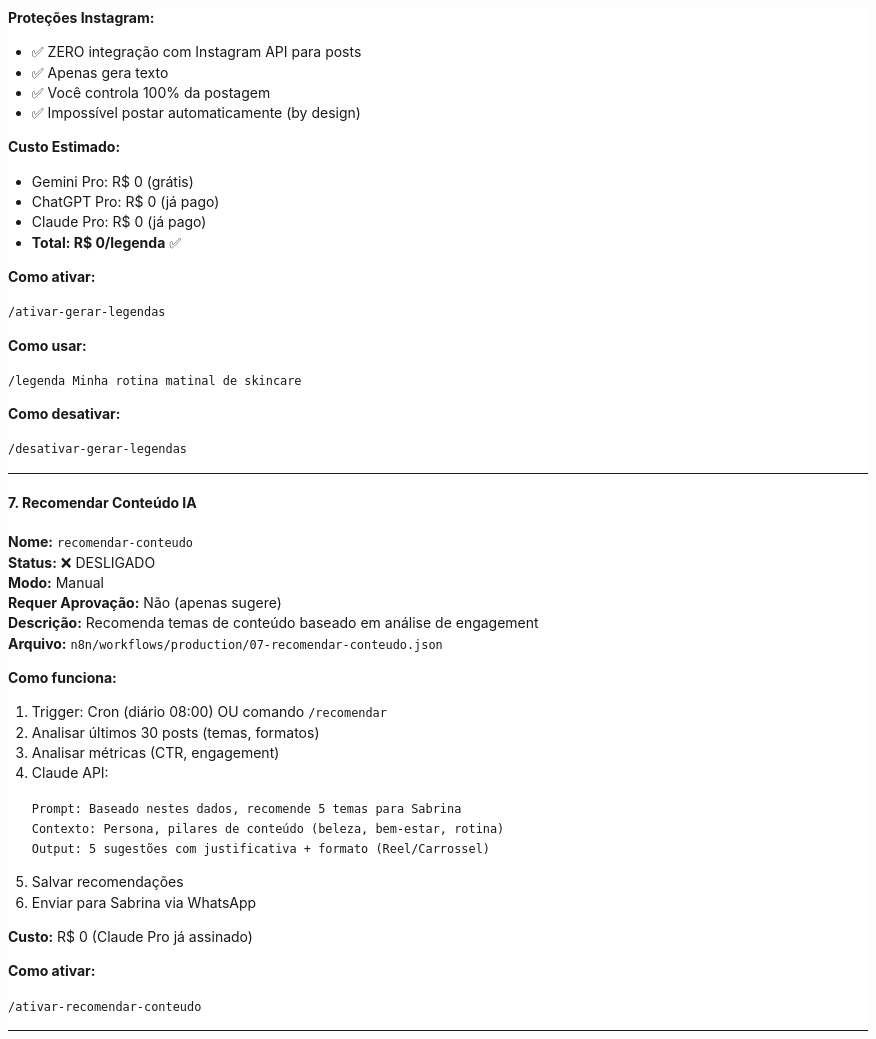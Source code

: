 **Proteções Instagram:**
- ✅ ZERO integração com Instagram API para posts
- ✅ Apenas gera texto
- ✅ Você controla 100% da postagem
- ✅ Impossível postar automaticamente (by design)

**Custo Estimado:**
- Gemini Pro: R$ 0 (grátis)
- ChatGPT Pro: R$ 0 (já pago)
- Claude Pro: R$ 0 (já pago)
- **Total: R$ 0/legenda** ✅

**Como ativar:**
```bash
/ativar-gerar-legendas
```

**Como usar:**
```bash
/legenda Minha rotina matinal de skincare
```

**Como desativar:**
```bash
/desativar-gerar-legendas
```

---

#### 7. Recomendar Conteúdo IA
**Nome:** `recomendar-conteudo`  
**Status:** ❌ DESLIGADO  
**Modo:** Manual  
**Requer Aprovação:** Não (apenas sugere)  
**Descrição:** Recomenda temas de conteúdo baseado em análise de engagement  
**Arquivo:** `n8n/workflows/production/07-recomendar-conteudo.json`

**Como funciona:**
1. Trigger: Cron (diário 08:00) OU comando `/recomendar`
2. Analisar últimos 30 posts (temas, formatos)
3. Analisar métricas (CTR, engagement)
4. Claude API:
   ```
   Prompt: Baseado nestes dados, recomende 5 temas para Sabrina
   Contexto: Persona, pilares de conteúdo (beleza, bem-estar, rotina)
   Output: 5 sugestões com justificativa + formato (Reel/Carrossel)
   ```
5. Salvar recomendações
6. Enviar para Sabrina via WhatsApp

**Custo:** R$ 0 (Claude Pro já assinado)

**Como ativar:**
```bash
/ativar-recomendar-conteudo
```

---